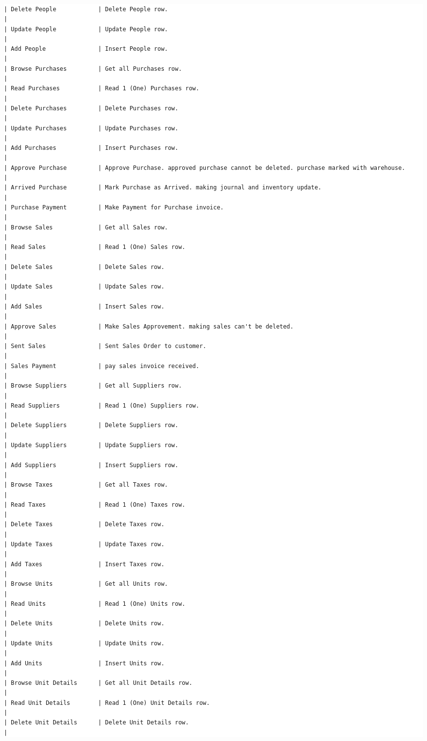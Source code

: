     | Delete People            | Delete People row.                                                                                 |
    | Update People            | Update People row.                                                                                 |
    | Add People               | Insert People row.                                                                                 |
    | Browse Purchases         | Get all Purchases row.                                                                             |
    | Read Purchases           | Read 1 (One) Purchases row.                                                                        |
    | Delete Purchases         | Delete Purchases row.                                                                              |
    | Update Purchases         | Update Purchases row.                                                                              |
    | Add Purchases            | Insert Purchases row.                                                                              |
    | Approve Purchase         | Approve Purchase. approved purchase cannot be deleted. purchase marked with warehouse.             |
    | Arrived Purchase         | Mark Purchase as Arrived. making journal and inventory update.                                     |
    | Purchase Payment         | Make Payment for Purchase invoice.                                                                 |
    | Browse Sales             | Get all Sales row.                                                                                 |
    | Read Sales               | Read 1 (One) Sales row.                                                                            |
    | Delete Sales             | Delete Sales row.                                                                                  |
    | Update Sales             | Update Sales row.                                                                                  |
    | Add Sales                | Insert Sales row.                                                                                  |
    | Approve Sales            | Make Sales Approvement. making sales can't be deleted.                                             |
    | Sent Sales               | Sent Sales Order to customer.                                                                      |
    | Sales Payment            | pay sales invoice received.                                                                        |
    | Browse Suppliers         | Get all Suppliers row.                                                                             |
    | Read Suppliers           | Read 1 (One) Suppliers row.                                                                        |
    | Delete Suppliers         | Delete Suppliers row.                                                                              |
    | Update Suppliers         | Update Suppliers row.                                                                              |
    | Add Suppliers            | Insert Suppliers row.                                                                              |
    | Browse Taxes             | Get all Taxes row.                                                                                 |
    | Read Taxes               | Read 1 (One) Taxes row.                                                                            |
    | Delete Taxes             | Delete Taxes row.                                                                                  |
    | Update Taxes             | Update Taxes row.                                                                                  |
    | Add Taxes                | Insert Taxes row.                                                                                  |
    | Browse Units             | Get all Units row.                                                                                 |
    | Read Units               | Read 1 (One) Units row.                                                                            |
    | Delete Units             | Delete Units row.                                                                                  |
    | Update Units             | Update Units row.                                                                                  |
    | Add Units                | Insert Units row.                                                                                  |
    | Browse Unit Details      | Get all Unit Details row.                                                                          |
    | Read Unit Details        | Read 1 (One) Unit Details row.                                                                     |
    | Delete Unit Details      | Delete Unit Details row.                                                                           |
